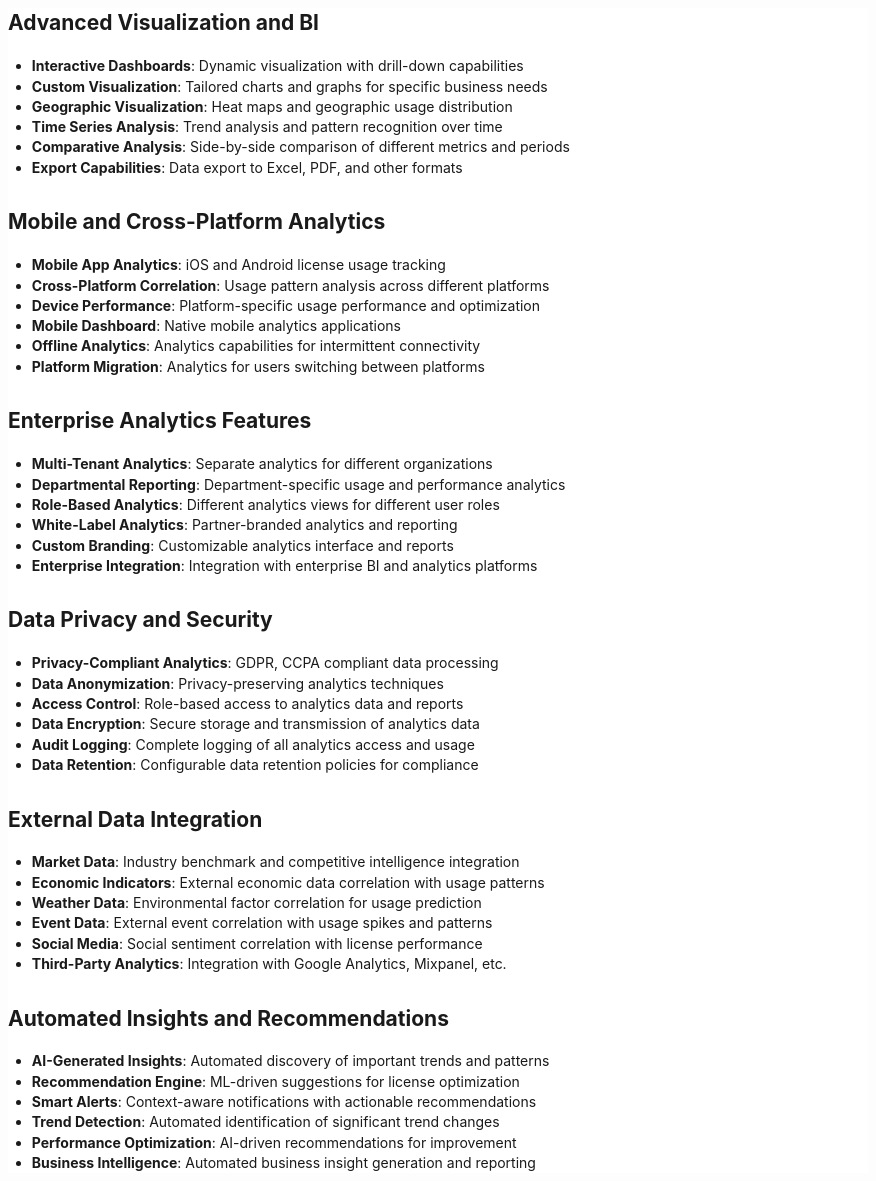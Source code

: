 ## Advanced Visualization and BI
- **Interactive Dashboards**: Dynamic visualization with drill-down capabilities
- **Custom Visualization**: Tailored charts and graphs for specific business needs
- **Geographic Visualization**: Heat maps and geographic usage distribution
- **Time Series Analysis**: Trend analysis and pattern recognition over time
- **Comparative Analysis**: Side-by-side comparison of different metrics and periods
- **Export Capabilities**: Data export to Excel, PDF, and other formats

## Mobile and Cross-Platform Analytics
- **Mobile App Analytics**: iOS and Android license usage tracking
- **Cross-Platform Correlation**: Usage pattern analysis across different platforms
- **Device Performance**: Platform-specific usage performance and optimization
- **Mobile Dashboard**: Native mobile analytics applications
- **Offline Analytics**: Analytics capabilities for intermittent connectivity
- **Platform Migration**: Analytics for users switching between platforms

## Enterprise Analytics Features
- **Multi-Tenant Analytics**: Separate analytics for different organizations
- **Departmental Reporting**: Department-specific usage and performance analytics
- **Role-Based Analytics**: Different analytics views for different user roles
- **White-Label Analytics**: Partner-branded analytics and reporting
- **Custom Branding**: Customizable analytics interface and reports
- **Enterprise Integration**: Integration with enterprise BI and analytics platforms

## Data Privacy and Security
- **Privacy-Compliant Analytics**: GDPR, CCPA compliant data processing
- **Data Anonymization**: Privacy-preserving analytics techniques
- **Access Control**: Role-based access to analytics data and reports
- **Data Encryption**: Secure storage and transmission of analytics data
- **Audit Logging**: Complete logging of all analytics access and usage
- **Data Retention**: Configurable data retention policies for compliance

## External Data Integration
- **Market Data**: Industry benchmark and competitive intelligence integration
- **Economic Indicators**: External economic data correlation with usage patterns
- **Weather Data**: Environmental factor correlation for usage prediction
- **Event Data**: External event correlation with usage spikes and patterns
- **Social Media**: Social sentiment correlation with license performance
- **Third-Party Analytics**: Integration with Google Analytics, Mixpanel, etc.

## Automated Insights and Recommendations
- **AI-Generated Insights**: Automated discovery of important trends and patterns
- **Recommendation Engine**: ML-driven suggestions for license optimization
- **Smart Alerts**: Context-aware notifications with actionable recommendations
- **Trend Detection**: Automated identification of significant trend changes
- **Performance Optimization**: AI-driven recommendations for improvement
- **Business Intelligence**: Automated business insight generation and reporting
